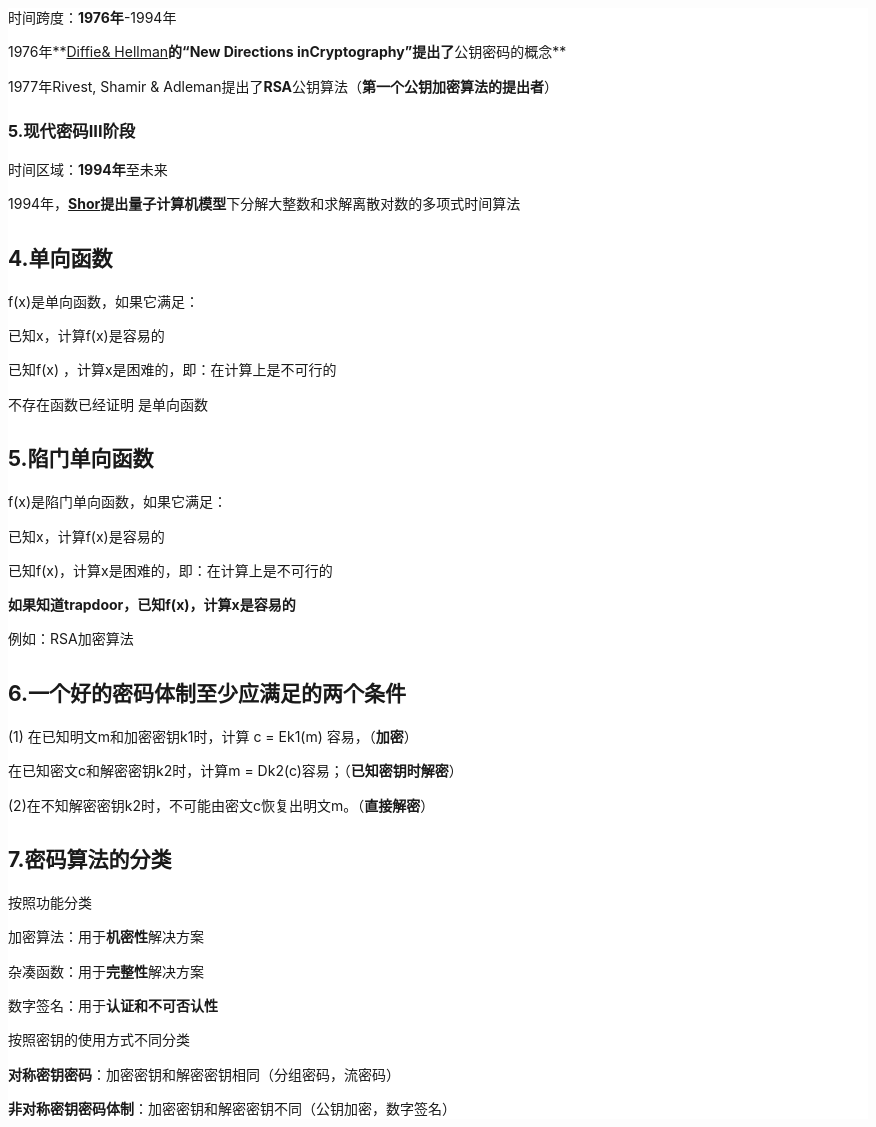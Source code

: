 时间跨度：**1976年**-1994年

1976年**<u>Diffie& Hellman</u>**的“New Directions inCryptography”提出了**公钥密码的概念**

1977年Rivest, Shamir & Adleman提出了**RSA**公钥算法（**第一个公钥加密算法的提出者**）



### 5.现代密码III阶段

时间区域：**1994年**至未来

1994年，**<u>Shor</u>**提出**量子计算机模型**下分解大整数和求解离散对数的多项式时间算法

## 4.单向函数

f(x)是单向函数，如果它满足：

已知x，计算f(x)是容易的

已知f(x) ，计算x是困难的，即：在计算上是不可行的

不存在函数已经证明 是单向函数

## 5.陷门单向函数

f(x)是陷门单向函数，如果它满足：

已知x，计算f(x)是容易的

已知f(x)，计算x是困难的，即：在计算上是不可行的

**如果知道trapdoor，已知f(x)，计算x是容易的**

例如：RSA加密算法

## 6.一个好的密码体制至少应满足的两个条件

(1) 在已知明文m和加密密钥k1时，计算 c = Ek1(m) 容易，（**加密**）

在已知密文c和解密密钥k2时，计算m = Dk2(c)容易；（**已知密钥时解密**）

(2)在不知解密密钥k2时，不可能由密文c恢复出明文m。（**直接解密**）

## 7.密码算法的分类

按照功能分类

加密算法：用于**机密性**解决方案

杂凑函数：用于**完整性**解决方案

数字签名：用于**认证和不可否认性**

按照密钥的使用方式不同分类

**对称密钥密码**：加密密钥和解密密钥相同（分组密码，流密码）

**非对称密钥密码体制**：加密密钥和解密密钥不同（公钥加密，数字签名）
